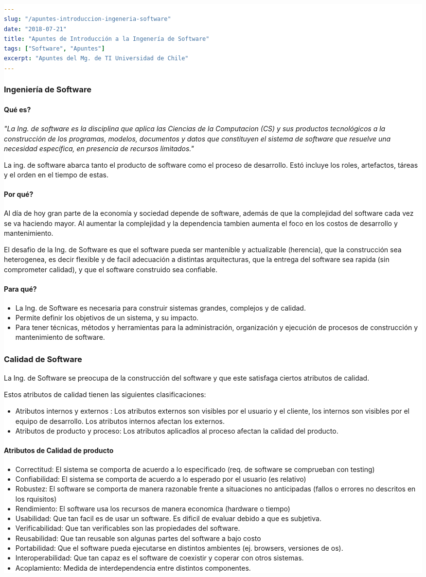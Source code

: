 ```yaml
---
slug: "/apuntes-introduccion-ingeneria-software"
date: "2018-07-21"
title: "Apuntes de Introducción a la Ingenería de Software"
tags: ["Software", "Apuntes"]
excerpt: "Apuntes del Mg. de TI Universidad de Chile"
---
```


### Ingeniería de Software

#### Qué es?

_"La Ing. de software es la disciplina que aplica las Ciencias de la Computacion (CS) y sus productos tecnológicos a la construcción de los programas, modelos, documentos y datos que constituyen el sistema de software que resuelve una necesidad específica, en presencia de recursos limitados."_

La ing. de software abarca tanto el producto de software como el proceso de desarrollo. Estó incluye los roles, artefactos, táreas y el orden en el tiempo de estas.

#### Por qué?

Al día de hoy gran parte de la economía y sociedad depende de software, además de que la complejidad del software cada vez se va haciendo mayor.
Al aumentar la complejidad y la dependencia tambien aumenta el foco en los costos de desarrollo y mantenimiento. 

El desafio de la Ing. de Software es que el software pueda ser mantenible y actualizable (herencia), que la construcción sea heterogenea, es decir flexible y de facil adecuación a distintas arquitecturas, que la entrega del software sea rapida (sin comprometer calidad), y que el software construido sea confiable.

#### Para qué?

* La Ing. de Software es necesaria para construir sistemas grandes, complejos y de calidad. 
* Permite definir los objetivos de un sistema, y su impacto.
* Para tener técnicas, métodos y herramientas para la administración, organización y ejecución de procesos de construcción y mantenimiento de software.

### Calidad de Software

La Ing. de Software se preocupa de la construcción del software y que este satisfaga ciertos atributos de calidad.

Estos atributos de calidad tienen las siguientes clasificaciones:
* Atributos internos y externos : Los atributos externos son visibles por el usuario y el cliente, los internos son visibles por el equipo de desarrollo. Los atributos internos afectan los externos.
* Atributos de producto y proceso: Los atributos aplicadlos al proceso afectan la calidad del producto.

#### Atributos de Calidad de producto

* Correctitud: El sistema se comporta de acuerdo a lo especificado (req. de software se comprueban con testing)
* Confiabilidad: El sistema se comporta de acuerdo a lo esperado por el usuario (es relativo)
* Robustez: El software se comporta de manera razonable frente a situaciones no anticipadas (fallos o errores no descritos en los rquisitos)
* Rendimiento: El software usa los recursos de manera economíca (hardware o tiempo)
* Usabilidad: Que tan facil es de usar un software. Es dificil de evaluar debido a que es subjetiva.
* Verificabilidad: Que tan verificables son las propiedades del software.
* Reusabilidad: Que tan reusable son  algunas partes del software a bajo costo
* Portabilidad: Que el software pueda ejecutarse en distintos ambientes (ej. browsers, versiones de os).
* Interoperabilidad: Que tan capaz es el software de coexistir y coperar con  otros sistemas.
* Acoplamiento: Medida de interdependencia entre distintos componentes.